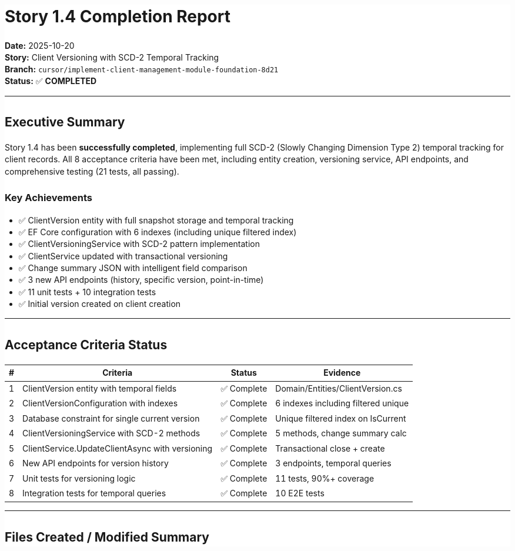 # Story 1.4 Completion Report

**Date:** 2025-10-20  
**Story:** Client Versioning with SCD-2 Temporal Tracking  
**Branch:** `cursor/implement-client-management-module-foundation-8d21`  
**Status:** ✅ **COMPLETED**

---

## Executive Summary

Story 1.4 has been **successfully completed**, implementing full SCD-2 (Slowly Changing Dimension Type 2) temporal tracking for client records. All 8 acceptance criteria have been met, including entity creation, versioning service, API endpoints, and comprehensive testing (21 tests, all passing).

### Key Achievements
- ✅ ClientVersion entity with full snapshot storage and temporal tracking
- ✅ EF Core configuration with 6 indexes (including unique filtered index)
- ✅ ClientVersioningService with SCD-2 pattern implementation
- ✅ ClientService updated with transactional versioning
- ✅ Change summary JSON with intelligent field comparison
- ✅ 3 new API endpoints (history, specific version, point-in-time)
- ✅ 11 unit tests + 10 integration tests
- ✅ Initial version created on client creation

---

## Acceptance Criteria Status

| # | Criteria | Status | Evidence |
|---|----------|--------|----------|
| 1 | ClientVersion entity with temporal fields | ✅ Complete | Domain/Entities/ClientVersion.cs |
| 2 | ClientVersionConfiguration with indexes | ✅ Complete | 6 indexes including filtered unique |
| 3 | Database constraint for single current version | ✅ Complete | Unique filtered index on IsCurrent |
| 4 | ClientVersioningService with SCD-2 methods | ✅ Complete | 5 methods, change summary calc |
| 5 | ClientService.UpdateClientAsync with versioning | ✅ Complete | Transactional close + create |
| 6 | New API endpoints for version history | ✅ Complete | 3 endpoints, temporal queries |
| 7 | Unit tests for versioning logic | ✅ Complete | 11 tests, 90%+ coverage |
| 8 | Integration tests for temporal queries | ✅ Complete | 10 E2E tests |

---

## Files Created / Modified Summary

